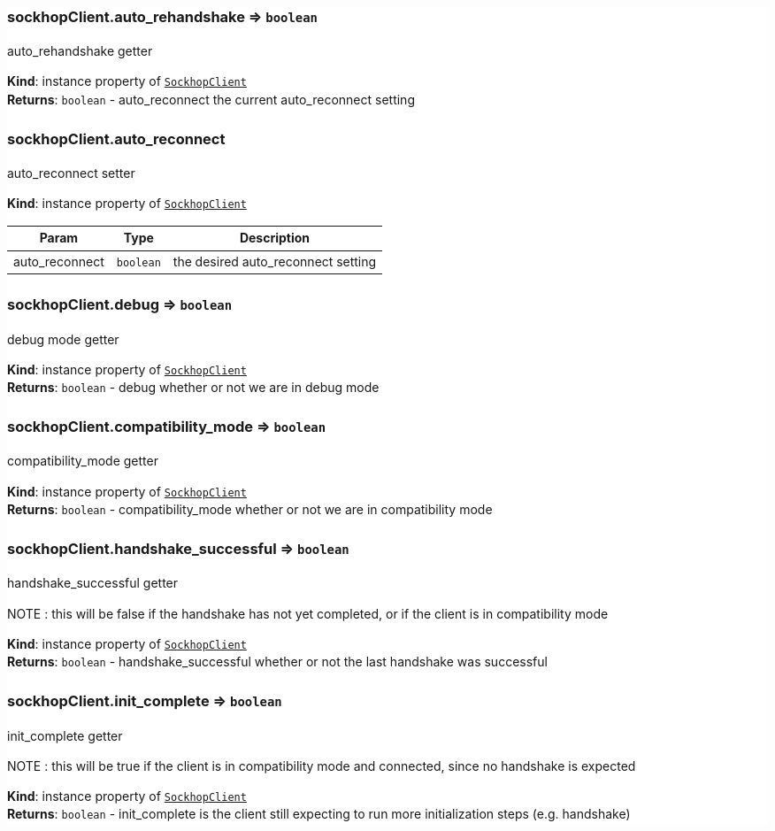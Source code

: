 ### sockhopClient.auto\_rehandshake ⇒ <code>boolean</code>
auto_rehandshake getter

**Kind**: instance property of [<code>SockhopClient</code>](#SockhopClient)  
**Returns**: <code>boolean</code> - auto_reconnect the current auto_reconnect setting  
<a name="SockhopClient+auto_reconnect"></a>

### sockhopClient.auto\_reconnect
auto_reconnect setter

**Kind**: instance property of [<code>SockhopClient</code>](#SockhopClient)  

| Param | Type | Description |
| --- | --- | --- |
| auto_reconnect | <code>boolean</code> | the desired auto_reconnect setting |

<a name="SockhopClient+debug"></a>

### sockhopClient.debug ⇒ <code>boolean</code>
debug mode getter

**Kind**: instance property of [<code>SockhopClient</code>](#SockhopClient)  
**Returns**: <code>boolean</code> - debug whether or not we are in debug mode  
<a name="SockhopClient+compatibility_mode"></a>

### sockhopClient.compatibility\_mode ⇒ <code>boolean</code>
compatibility_mode getter

**Kind**: instance property of [<code>SockhopClient</code>](#SockhopClient)  
**Returns**: <code>boolean</code> - compatibility_mode whether or not we are in compatibility mode  
<a name="SockhopClient+handshake_successful"></a>

### sockhopClient.handshake\_successful ⇒ <code>boolean</code>
handshake_successful getter

NOTE : this will be false if the handshake has not yet completed, or if the client is in compatibility mode

**Kind**: instance property of [<code>SockhopClient</code>](#SockhopClient)  
**Returns**: <code>boolean</code> - handshake_successful whether or not the last handshake was successful  
<a name="SockhopClient+init_complete"></a>

### sockhopClient.init\_complete ⇒ <code>boolean</code>
init_complete getter

NOTE : this will be true if the client is in compatibility mode and connected, since no handshake is expected

**Kind**: instance property of [<code>SockhopClient</code>](#SockhopClient)  
**Returns**: <code>boolean</code> - init_complete is the client still expecting to run more initialization steps (e.g. handshake)  
<a name="SockhopClient+binary_mode"></a>

